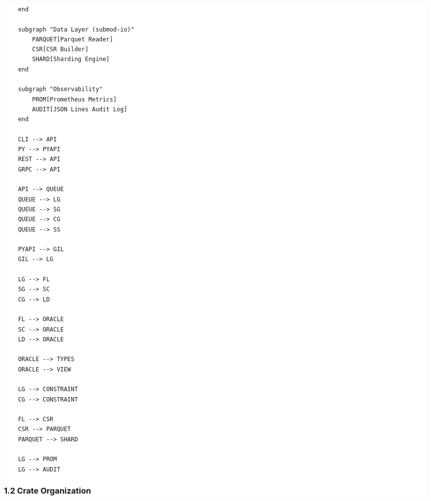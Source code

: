 ```mermaid
    end

    subgraph "Data Layer (submod-io)"
        PARQUET[Parquet Reader]
        CSR[CSR Builder]
        SHARD[Sharding Engine]
    end

    subgraph "Observability"
        PROM[Prometheus Metrics]
        AUDIT[JSON Lines Audit Log]
    end

    CLI --> API
    PY --> PYAPI
    REST --> API
    GRPC --> API

    API --> QUEUE
    QUEUE --> LG
    QUEUE --> SG
    QUEUE --> CG
    QUEUE --> SS

    PYAPI --> GIL
    GIL --> LG

    LG --> FL
    SG --> SC
    CG --> LD

    FL --> ORACLE
    SC --> ORACLE
    LD --> ORACLE

    ORACLE --> TYPES
    ORACLE --> VIEW

    LG --> CONSTRAINT
    CG --> CONSTRAINT

    FL --> CSR
    CSR --> PARQUET
    PARQUET --> SHARD

    LG --> PROM
    LG --> AUDIT
```

### 1.2 Crate Organization
